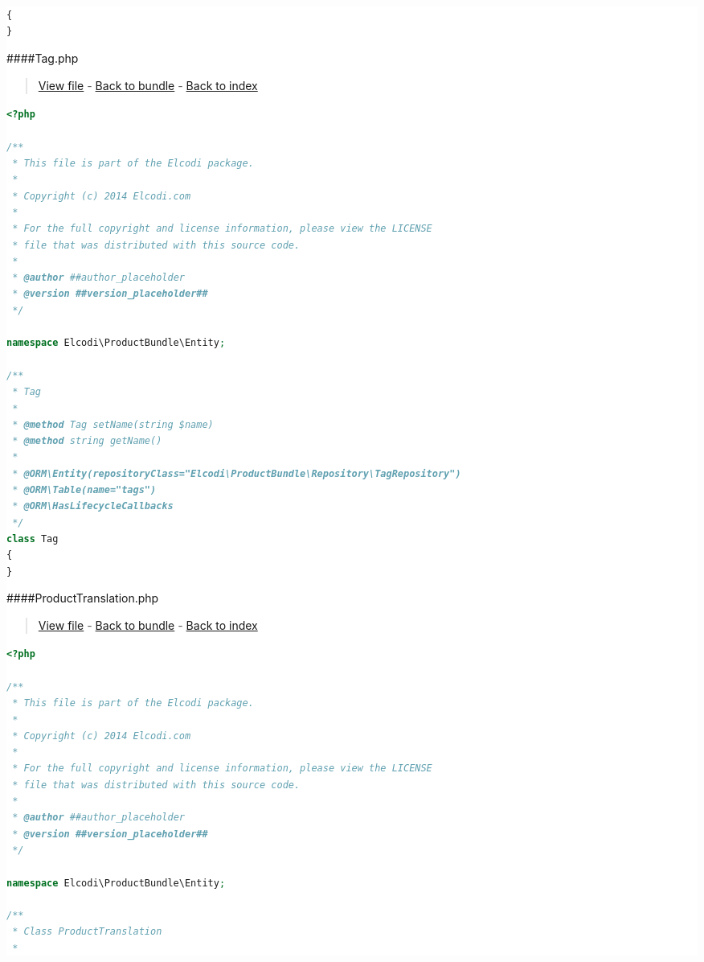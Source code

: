 ``` php
{
}
```

####Tag.php

> [View file](src/Elcodi/Bundles/Core/ProductBundle/Entity/Tag.php) - [Back to bundle](#productbundle) - [Back to index](#table-of-contents)

``` php
<?php

/**
 * This file is part of the Elcodi package.
 *
 * Copyright (c) 2014 Elcodi.com
 *
 * For the full copyright and license information, please view the LICENSE
 * file that was distributed with this source code.
 *
 * @author ##author_placeholder
 * @version ##version_placeholder##
 */

namespace Elcodi\ProductBundle\Entity;

/**
 * Tag
 *
 * @method Tag setName(string $name)
 * @method string getName()
 *
 * @ORM\Entity(repositoryClass="Elcodi\ProductBundle\Repository\TagRepository")
 * @ORM\Table(name="tags")
 * @ORM\HasLifecycleCallbacks
 */
class Tag
{
}
```

####ProductTranslation.php

> [View file](src/Elcodi/Bundles/Core/ProductBundle/Entity/ProductTranslation.php) - [Back to bundle](#productbundle) - [Back to index](#table-of-contents)

``` php
<?php

/**
 * This file is part of the Elcodi package.
 *
 * Copyright (c) 2014 Elcodi.com
 *
 * For the full copyright and license information, please view the LICENSE
 * file that was distributed with this source code.
 *
 * @author ##author_placeholder
 * @version ##version_placeholder##
 */

namespace Elcodi\ProductBundle\Entity;

/**
 * Class ProductTranslation
 *
```